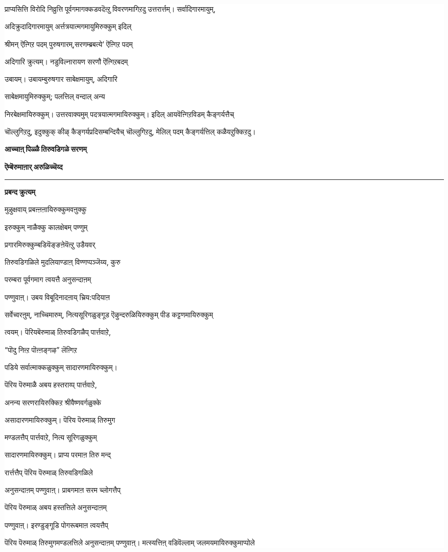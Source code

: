 प्राप्यसित्ति विरोदि निव्रुत्ति पूर्वगमागक्कडवदॆऩ्ऱु विवरणमागिऱदु उत्तरार्त्तम्। सर्वादिगारमायुम्,

अदिक्रुदादिगारमायुम् अर्त्तत्रयात्मगमायुमिरुक्कुम् इदिल्

श्रीमन् ऎऩ्गिऱ पदम् पुरुषगारम्,सरणम्ब्रबत्ये’ ऎऩ्गिऱ पदम्

अदिगारि क्रुत्यम्। नडुविल्नारायण सरणौ ऎऩ्गिऱबदम्

उबायम्। उबायम्बुरुषगार साबेक्षमायुम्, अदिगारि

साबेक्षमायुमिरुक्कुम्; पलत्तिल् वन्दाल् अन्य

निरबेक्षमायिरुक्कुम्। उत्तरवाक्यमुम् पदत्रयात्मगमायिरुक्कुम्। इदिल् आयवॆऩ्गिऱविडम् कैङ्गर्यत्तैच्

चॊल्लुगिऱदु, इदुक्कुक् कीऴ् कैङ्गर्यप्रदिसम्बन्दियैच् चॊल्लुगिऱदु, मेलिल् पदम् कैङ्गर्यत्तिल् कळैयऱुक्किऱदु।

**आच्चाऩ् पिळ्ळै तिरुवडिगळे सरणम्**

**ऎम्बॆरुमाऩार् अरुळिच्चॆय्द**

****

**प्रबन्द क्रुत्यम्**

मुऴुक्षवाय् प्रबऩ्ऩऩायिरुक्कुमवऩुक्कु

इरुक्कुम् नाळैक्कु कालक्षेबम् पण्णुम्

प्रगारमिरुक्कुम्बडियॆङ्ङऩेयॆऩ्ऱु उडैयवर्

तिरुवडिगळिले मुदलियाण्डाऩ् विण्णप्पञ्जॆय्य, कुरु

परम्बरा पूर्वगमाग त्वयत्तै अनुसन्दाऩम्

पण्णुवाऩ्। उबय विबूदिनादऩाय् च्रिय:पदियाऩ

सर्वेच्वरऩुम्, नाच्चिमारुम्, नित्यसूरिगळुङ्गूड ऎऴुन्दरुळियिरुक्कुम् पीड कट्टणमायिरुक्कुम्

त्वयम्। पॆरियबॆरुमाळ् तिरुवडिगळैप् पार्त्तवाऱे,

“पॊदु निऩ्ऱ पॊऩ्ऩङ्गऴ” लॆऩ्गिऱ

पडिये सर्वात्माक्कळुक्कुम् सादारणमायिरुक्कुम्।

पॆरिय पॆरुमाळै अबय हस्तराय्प् पार्त्तवाऱे,

अनन्य सरणरायिरुक्किऱ श्रीवैष्णवर्गळुक्के

असादारणमायिरुक्कुम्। पॆरिय पॆरुमाळ् तिरुमुग

मण्डलत्तैप् पार्त्तवाऱे, नित्य सूरिगळुक्कुम्

सादारणमायिरुक्कुम्। प्राप्य परमाऩ तिरु मन्द्

रार्त्तत्तैप् पॆरिय पॆरुमाळ् तिरुवडिगळिले

अनुसन्दाऩम् पण्णुवाऩ्। प्राबगमाऩ सरम च्लोगत्तैप्

पॆरिय पॆरुमाळ् अबय हस्तत्तिले अनुसन्दाऩम्

पण्णुवाऩ्। इरण्डुङ्गूडि पोगरूबमाऩ त्वयत्तैप्

पॆरिय पॆरुमाळ् तिरुमुगमण्डलत्तिले अनुसन्दाऩम् पण्णुवाऩ्। मत्स्यत्तिऩ् वडिवॆल्लाम् जलमयमायिरुक्कुमाप्पोले
